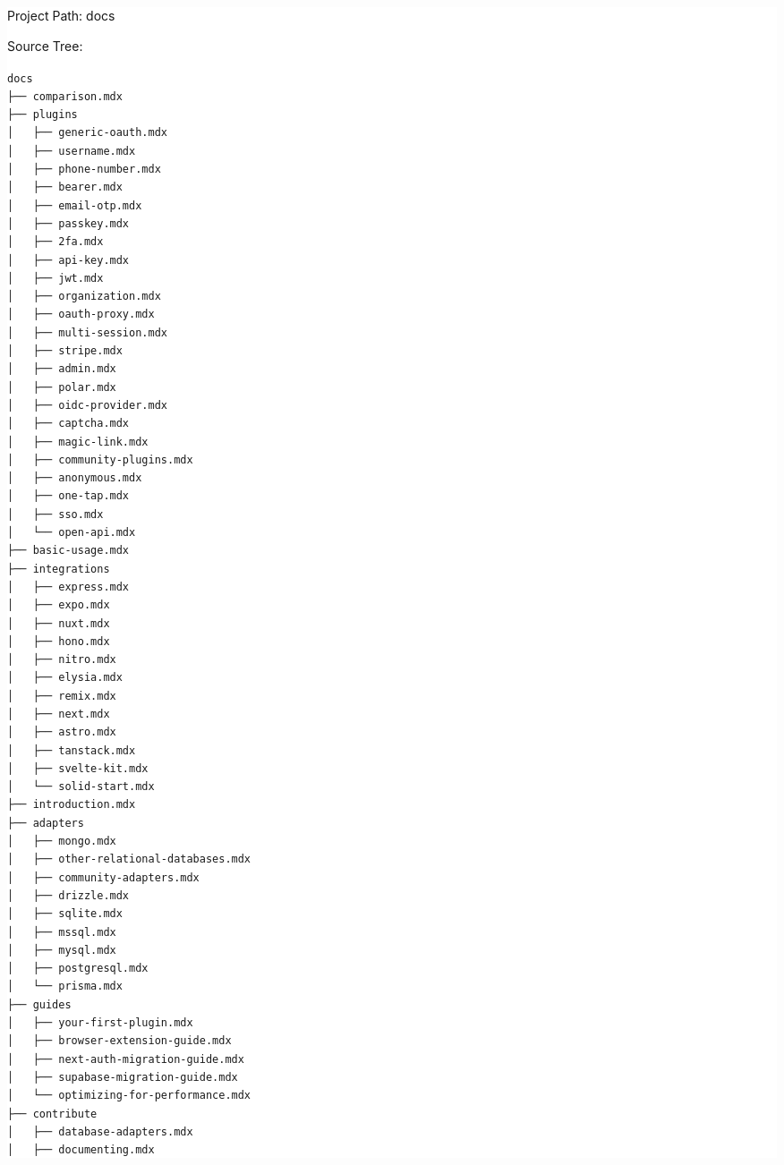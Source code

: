 Project Path: docs

Source Tree:

```
docs
├── comparison.mdx
├── plugins
│   ├── generic-oauth.mdx
│   ├── username.mdx
│   ├── phone-number.mdx
│   ├── bearer.mdx
│   ├── email-otp.mdx
│   ├── passkey.mdx
│   ├── 2fa.mdx
│   ├── api-key.mdx
│   ├── jwt.mdx
│   ├── organization.mdx
│   ├── oauth-proxy.mdx
│   ├── multi-session.mdx
│   ├── stripe.mdx
│   ├── admin.mdx
│   ├── polar.mdx
│   ├── oidc-provider.mdx
│   ├── captcha.mdx
│   ├── magic-link.mdx
│   ├── community-plugins.mdx
│   ├── anonymous.mdx
│   ├── one-tap.mdx
│   ├── sso.mdx
│   └── open-api.mdx
├── basic-usage.mdx
├── integrations
│   ├── express.mdx
│   ├── expo.mdx
│   ├── nuxt.mdx
│   ├── hono.mdx
│   ├── nitro.mdx
│   ├── elysia.mdx
│   ├── remix.mdx
│   ├── next.mdx
│   ├── astro.mdx
│   ├── tanstack.mdx
│   ├── svelte-kit.mdx
│   └── solid-start.mdx
├── introduction.mdx
├── adapters
│   ├── mongo.mdx
│   ├── other-relational-databases.mdx
│   ├── community-adapters.mdx
│   ├── drizzle.mdx
│   ├── sqlite.mdx
│   ├── mssql.mdx
│   ├── mysql.mdx
│   ├── postgresql.mdx
│   └── prisma.mdx
├── guides
│   ├── your-first-plugin.mdx
│   ├── browser-extension-guide.mdx
│   ├── next-auth-migration-guide.mdx
│   ├── supabase-migration-guide.mdx
│   └── optimizing-for-performance.mdx
├── contribute
│   ├── database-adapters.mdx
│   ├── documenting.mdx
```